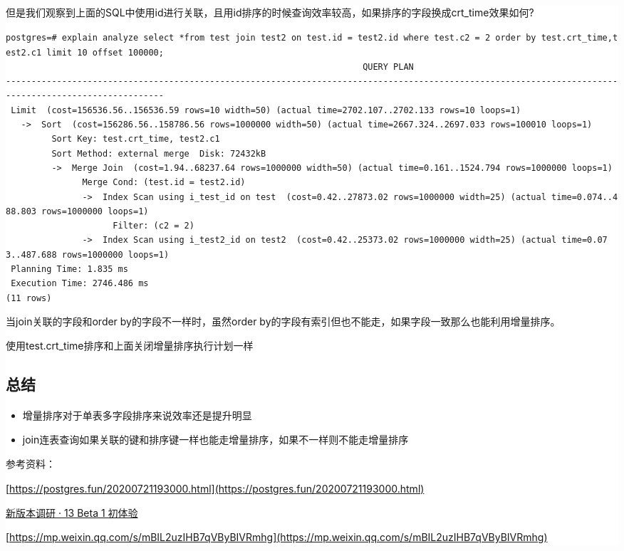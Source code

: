 但是我们观察到上面的SQL中使用id进行关联，且用id排序的时候查询效率较高，如果排序的字段换成crt\_time效果如何?

    postgres=# explain analyze select *from test join test2 on test.id = test2.id where test.c2 = 2 order by test.crt_time,test2.c1 limit 10 offset 100000;
                                                                          QUERY PLAN                                                                       
    -------------------------------------------------------------------------------------------------------------------------------------------------------
     Limit  (cost=156536.56..156536.59 rows=10 width=50) (actual time=2702.107..2702.133 rows=10 loops=1)
       ->  Sort  (cost=156286.56..158786.56 rows=1000000 width=50) (actual time=2667.324..2697.033 rows=100010 loops=1)
             Sort Key: test.crt_time, test2.c1
             Sort Method: external merge  Disk: 72432kB
             ->  Merge Join  (cost=1.94..68237.64 rows=1000000 width=50) (actual time=0.161..1524.794 rows=1000000 loops=1)
                   Merge Cond: (test.id = test2.id)
                   ->  Index Scan using i_test_id on test  (cost=0.42..27873.02 rows=1000000 width=25) (actual time=0.074..488.803 rows=1000000 loops=1)
                         Filter: (c2 = 2)
                   ->  Index Scan using i_test2_id on test2  (cost=0.42..25373.02 rows=1000000 width=25) (actual time=0.073..487.688 rows=1000000 loops=1)
     Planning Time: 1.835 ms
     Execution Time: 2746.486 ms
    (11 rows)
    
    

当join关联的字段和order by的字段不一样时，虽然order by的字段有索引但也不能走，如果字段一致那么也能利用增量排序。

使用test.crt\_time排序和上面关闭增量排序执行计划一样

总结
--

*   增量排序对于单表多字段排序来说效率还是提升明显
    
*   join连表查询如果关联的键和排序键一样也能走增量排序，如果不一样则不能走增量排序
    

参考资料：

[https://postgres.fun/20200721193000.html](https://postgres.fun/20200721193000.html)

[新版本调研 · 13 Beta 1 初体验](https://mp.weixin.qq.com/s?__biz=MjM5MjMxMTMyOA==&mid=2649187199&idx=1&sn=1c75d02943c24f86018c93d45bdc8cf9&chksm=bebbf23089cc7b2659d0604ef6b1aaf9d02a404c300fefedde0f07d7bae695c16c23d131b0eb&mpshare=1&scene=1&srcid=0721rEYAinayWTvLyo5zBOZp&sharer_sharetime=1595292765574&sharer_shareid=98ccbfc0b2506a8ee931a3994beb783e&key=2af4ca460c7df26dfc3e20a08036bf2c58f4d3c6bef1f09f3b01c05400087385741ae9598df12ae42a6174ad80f716b1432b57ba6c1320391aae0e0b60aaa593d9416388e7680b3a95638457e9eb40cf&ascene=1&uin=MTMxMTk5MDAyMA%3D%3D&devicetype=Windows+10+x64&version=62090529&lang=zh_CN&exportkey=AaFxDYrgIFU7RiLjYNJCXIY%3D&pass_ticket=3Q4fRSBv6BOZLEIaCV6kkRh0dpyV7S44Qcks0IoK4MBHy4azogfmcAoYnIjJeIVX)

[https://mp.weixin.qq.com/s/mBIL2uzIHB7qVByBIVRmhg](https://mp.weixin.qq.com/s/mBIL2uzIHB7qVByBIVRmhg)